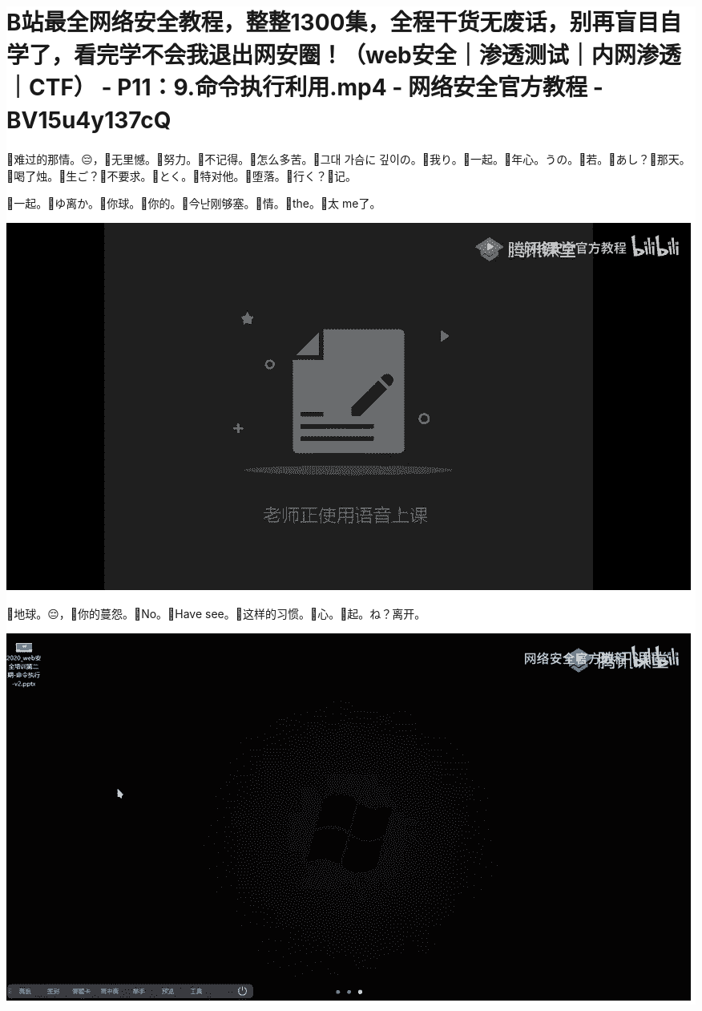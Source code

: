 # B站最全网络安全教程，整整1300集，全程干货无废话，别再盲目自学了，看完学不会我退出网安圈！（web安全｜渗透测试｜内网渗透｜CTF） - P11：9.命令执行利用.mp4 - 网络安全官方教程 - BV15u4y137cQ

🎼难过的那情。😔，🎼无里憾。🎼努力。🎼不记得。🎼怎么多苦。🎼그대 가슴に 깊이の。🎼我り。🎼一起。🎼年心。うの。🎼若。🎼あし？🎼那天。🎼喝了烛。🎼生ご？🎼不要求。🎼とく。🎼特对他。🎼堕落。🎼行く？🎼记。

🎼一起。🎼ゆ离か。🎼你球。🎼你的。🎼今난刚够塞。🎼情。🎼the。🎼太 me了。

![](img/7d184de72c6358ef5adcf3982ef88641_1.png)

🎼地球。😔，🎼你的蔓怨。🎼No。🎼Have see。🎼这样的习惯。🎼心。🎼起。ね？离开。

![](img/7d184de72c6358ef5adcf3982ef88641_3.png)
